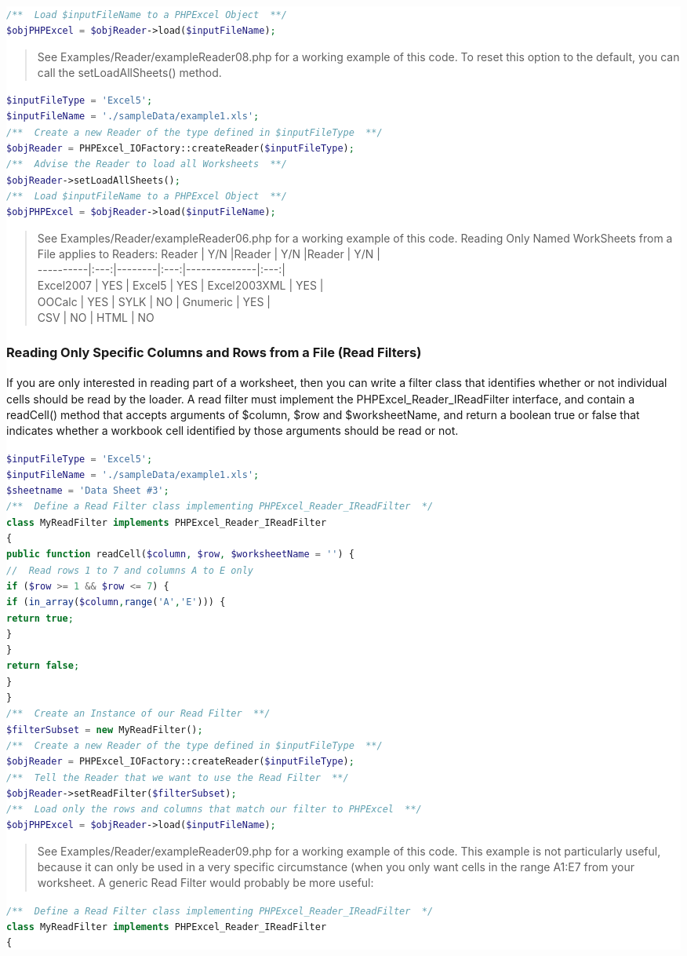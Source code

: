 ```php
/**  Load $inputFileName to a PHPExcel Object  **/ 
$objPHPExcel = $objReader->load($inputFileName);
```
> See Examples/Reader/exampleReader08.php for a working example of this code.
To reset this option to the default, you can call the setLoadAllSheets() method.
```php
$inputFileType = 'Excel5';
$inputFileName = './sampleData/example1.xls';
/**  Create a new Reader of the type defined in $inputFileType  **/
$objReader = PHPExcel_IOFactory::createReader($inputFileType);
/**  Advise the Reader to load all Worksheets  **/
$objReader->setLoadAllSheets();
/**  Load $inputFileName to a PHPExcel Object  **/
$objPHPExcel = $objReader->load($inputFileName);
```
> See Examples/Reader/exampleReader06.php for a working example of this code.
Reading Only Named WorkSheets from a File applies to Readers:
Reader    | Y/N |Reader  | Y/N |Reader        | Y/N |  
----------|:---:|--------|:---:|--------------|:---:|  
Excel2007 | YES | Excel5 | YES | Excel2003XML | YES |  
OOCalc    | YES | SYLK   | NO  | Gnumeric     | YES |  
CSV       | NO  | HTML   | NO
### Reading Only Specific Columns and Rows from a File (Read Filters)
If you are only interested in reading part of a worksheet, then you can write a filter class that identifies whether or not individual cells should be read by the loader. A read filter must implement the PHPExcel_Reader_IReadFilter interface, and contain a readCell() method that accepts arguments of $column, $row and $worksheetName, and return a boolean true or false that indicates whether a workbook cell identified by those arguments should be read or not.
```php
$inputFileType = 'Excel5'; 
$inputFileName = './sampleData/example1.xls'; 
$sheetname = 'Data Sheet #3'; 
/**  Define a Read Filter class implementing PHPExcel_Reader_IReadFilter  */ 
class MyReadFilter implements PHPExcel_Reader_IReadFilter 
{ 
public function readCell($column, $row, $worksheetName = '') { 
//  Read rows 1 to 7 and columns A to E only 
if ($row >= 1 && $row <= 7) { 
if (in_array($column,range('A','E'))) { 
return true; 
} 
} 
return false; 
} 
} 
/**  Create an Instance of our Read Filter  **/ 
$filterSubset = new MyReadFilter(); 
/**  Create a new Reader of the type defined in $inputFileType  **/ 
$objReader = PHPExcel_IOFactory::createReader($inputFileType); 
/**  Tell the Reader that we want to use the Read Filter  **/ 
$objReader->setReadFilter($filterSubset); 
/**  Load only the rows and columns that match our filter to PHPExcel  **/ 
$objPHPExcel = $objReader->load($inputFileName); 
```
> See Examples/Reader/exampleReader09.php for a working example of this code.
This example is not particularly useful, because it can only be used in a very specific circumstance (when you only want cells in the range A1:E7 from your worksheet. A generic Read Filter would probably be more useful:
```php
/**  Define a Read Filter class implementing PHPExcel_Reader_IReadFilter  */ 
class MyReadFilter implements PHPExcel_Reader_IReadFilter 
{ 
```